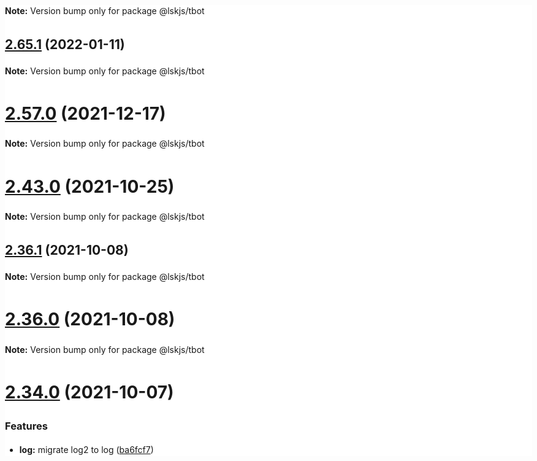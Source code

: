 **Note:** Version bump only for package @lskjs/tbot





## [2.65.1](https://github.com/lskjs/lskjs/compare/v2.65.0...v2.65.1) (2022-01-11)

**Note:** Version bump only for package @lskjs/tbot





# [2.57.0](https://github.com/lskjs/lskjs/compare/v2.56.0...v2.57.0) (2021-12-17)

**Note:** Version bump only for package @lskjs/tbot





# [2.43.0](https://github.com/lskjs/lskjs/compare/v2.42.3...v2.43.0) (2021-10-25)

**Note:** Version bump only for package @lskjs/tbot





## [2.36.1](https://github.com/lskjs/lskjs/compare/v2.36.0...v2.36.1) (2021-10-08)

**Note:** Version bump only for package @lskjs/tbot





# [2.36.0](https://github.com/lskjs/lskjs/compare/v2.35.0...v2.36.0) (2021-10-08)

**Note:** Version bump only for package @lskjs/tbot





# [2.34.0](https://github.com/lskjs/lskjs/compare/v2.33.1...v2.34.0) (2021-10-07)


### Features

* **log:** migrate log2 to log ([ba6fcf7](https://github.com/lskjs/lskjs/commit/ba6fcf70c54c84fa61f6b496f92ffafdbd00344d))
